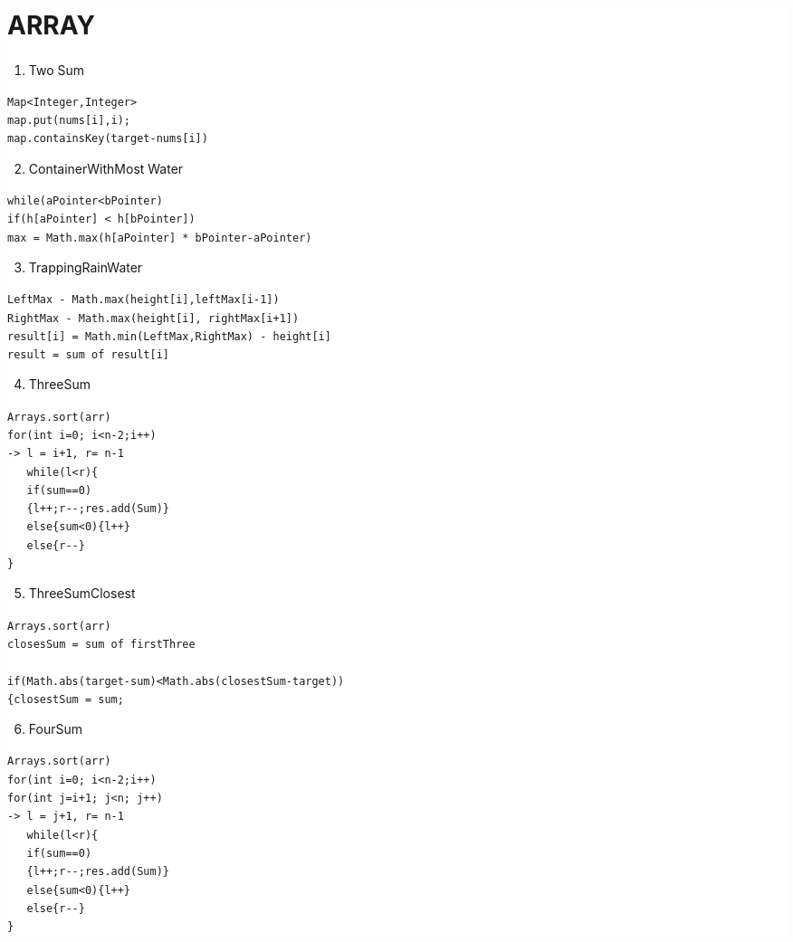 # ARRAY

1) Two Sum

```
Map<Integer,Integer>   
map.put(nums[i],i);
map.containsKey(target-nums[i])
```

2) ContainerWithMost Water

```
while(aPointer<bPointer)
if(h[aPointer] < h[bPointer])
max = Math.max(h[aPointer] * bPointer-aPointer)
```

3) TrappingRainWater

````
LeftMax - Math.max(height[i],leftMax[i-1])
RightMax - Math.max(height[i], rightMax[i+1])
result[i] = Math.min(LeftMax,RightMax) - height[i]
result = sum of result[i]
````

4) ThreeSum

````
Arrays.sort(arr)
for(int i=0; i<n-2;i++)
-> l = i+1, r= n-1
   while(l<r){
   if(sum==0)
   {l++;r--;res.add(Sum)}
   else{sum<0){l++}
   else{r--}
}
````

5) ThreeSumClosest

````
Arrays.sort(arr)
closesSum = sum of firstThree

if(Math.abs(target-sum)<Math.abs(closestSum-target))
{closestSum = sum;
````

6) FourSum

````
Arrays.sort(arr)
for(int i=0; i<n-2;i++)
for(int j=i+1; j<n; j++)
-> l = j+1, r= n-1
   while(l<r){
   if(sum==0)
   {l++;r--;res.add(Sum)}
   else{sum<0){l++}
   else{r--}
}
````
